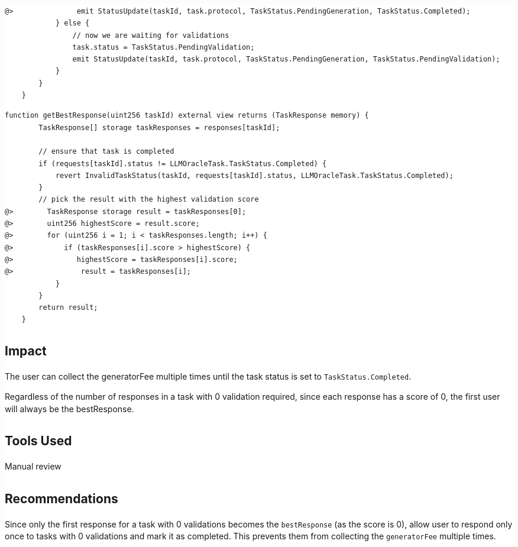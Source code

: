 ```Solidity
@>               emit StatusUpdate(taskId, task.protocol, TaskStatus.PendingGeneration, TaskStatus.Completed);
            } else {
                // now we are waiting for validations
                task.status = TaskStatus.PendingValidation;
                emit StatusUpdate(taskId, task.protocol, TaskStatus.PendingGeneration, TaskStatus.PendingValidation);
            }
        }
    }
```

```Solidity
function getBestResponse(uint256 taskId) external view returns (TaskResponse memory) {
        TaskResponse[] storage taskResponses = responses[taskId];

        // ensure that task is completed
        if (requests[taskId].status != LLMOracleTask.TaskStatus.Completed) {
            revert InvalidTaskStatus(taskId, requests[taskId].status, LLMOracleTask.TaskStatus.Completed);
        }
        // pick the result with the highest validation score
@>        TaskResponse storage result = taskResponses[0];
@>        uint256 highestScore = result.score;
@>        for (uint256 i = 1; i < taskResponses.length; i++) {
@>            if (taskResponses[i].score > highestScore) {
@>               highestScore = taskResponses[i].score;
@>                result = taskResponses[i];
            }
        }
        return result;
    }
```

## Impact

The user can collect the generatorFee multiple times until the task status is set to `TaskStatus.Completed`.

Regardless of the number of responses in a task with 0 validation required, since each response has a score of 0, the first user will always be the bestResponse.

## Tools Used

Manual review

## Recommendations

Since only the first response for a task with 0 validations becomes the `bestResponse` (as the score is 0), allow user to respond only once to tasks with 0 validations and mark it as completed. This prevents them from collecting the `generatorFee` multiple times.
